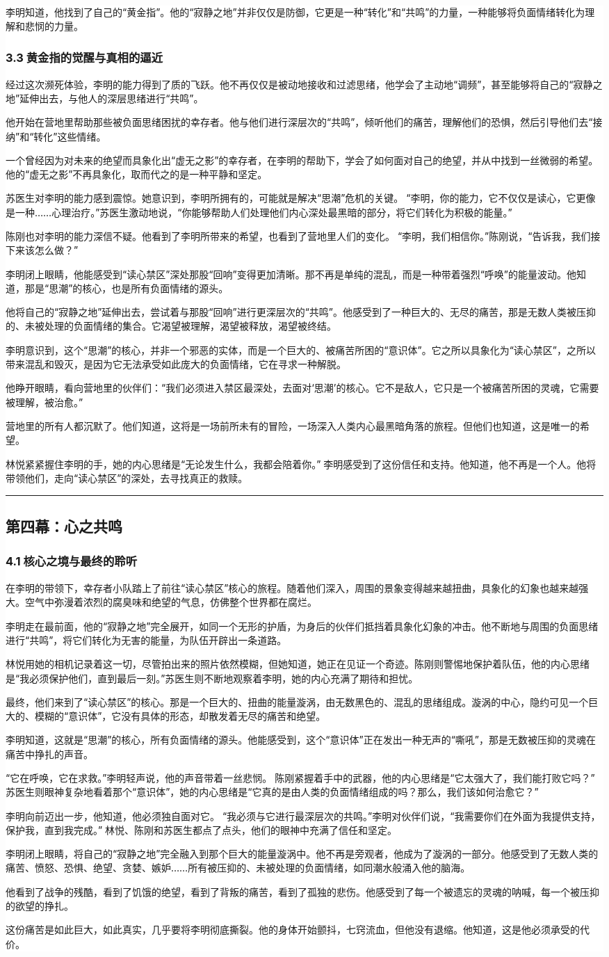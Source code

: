 李明知道，他找到了自己的“黄金指”。他的“寂静之地”并非仅仅是防御，它更是一种“转化”和“共鸣”的力量，一种能够将负面情绪转化为理解和悲悯的力量。

### 3.3 黄金指的觉醒与真相的逼近

经过这次濒死体验，李明的能力得到了质的飞跃。他不再仅仅是被动地接收和过滤思绪，他学会了主动地“调频”，甚至能够将自己的“寂静之地”延伸出去，与他人的深层思绪进行“共鸣”。

他开始在营地里帮助那些被负面思绪困扰的幸存者。他与他们进行深层次的“共鸣”，倾听他们的痛苦，理解他们的恐惧，然后引导他们去“接纳”和“转化”这些情绪。

一个曾经因为对未来的绝望而具象化出“虚无之影”的幸存者，在李明的帮助下，学会了如何面对自己的绝望，并从中找到一丝微弱的希望。他的“虚无之影”不再具象化，取而代之的是一种平静和坚定。

苏医生对李明的能力感到震惊。她意识到，李明所拥有的，可能就是解决“思潮”危机的关键。
“李明，你的能力，它不仅仅是读心，它更像是一种……心理治疗。”苏医生激动地说，“你能够帮助人们处理他们内心深处最黑暗的部分，将它们转化为积极的能量。”

陈刚也对李明的能力深信不疑。他看到了李明所带来的希望，也看到了营地里人们的变化。
“李明，我们相信你。”陈刚说，“告诉我，我们接下来该怎么做？”

李明闭上眼睛，他能感受到“读心禁区”深处那股“回响”变得更加清晰。那不再是单纯的混乱，而是一种带着强烈“呼唤”的能量波动。他知道，那是“思潮”的核心，也是所有负面情绪的源头。

他将自己的“寂静之地”延伸出去，尝试着与那股“回响”进行更深层次的“共鸣”。他感受到了一种巨大的、无尽的痛苦，那是无数人类被压抑的、未被处理的负面情绪的集合。它渴望被理解，渴望被释放，渴望被终结。

李明意识到，这个“思潮”的核心，并非一个邪恶的实体，而是一个巨大的、被痛苦所困的“意识体”。它之所以具象化为“读心禁区”，之所以带来混乱和毁灭，是因为它无法承受如此庞大的负面情绪，它在寻求一种解脱。

他睁开眼睛，看向营地里的伙伴们：“我们必须进入禁区最深处，去面对‘思潮’的核心。它不是敌人，它只是一个被痛苦所困的灵魂，它需要被理解，被治愈。”

营地里的所有人都沉默了。他们知道，这将是一场前所未有的冒险，一场深入人类内心最黑暗角落的旅程。但他们也知道，这是唯一的希望。

林悦紧紧握住李明的手，她的内心思绪是“无论发生什么，我都会陪着你。”
李明感受到了这份信任和支持。他知道，他不再是一个人。他将带领他们，走向“读心禁区”的深处，去寻找真正的救赎。

---

## 第四幕：心之共鸣

### 4.1 核心之境与最终的聆听

在李明的带领下，幸存者小队踏上了前往“读心禁区”核心的旅程。随着他们深入，周围的景象变得越来越扭曲，具象化的幻象也越来越强大。空气中弥漫着浓烈的腐臭味和绝望的气息，仿佛整个世界都在腐烂。

李明走在最前面，他的“寂静之地”完全展开，如同一个无形的护盾，为身后的伙伴们抵挡着具象化幻象的冲击。他不断地与周围的负面思绪进行“共鸣”，将它们转化为无害的能量，为队伍开辟出一条道路。

林悦用她的相机记录着这一切，尽管拍出来的照片依然模糊，但她知道，她正在见证一个奇迹。陈刚则警惕地保护着队伍，他的内心思绪是“我必须保护他们，直到最后一刻。”苏医生则不断地观察着李明，她的内心充满了期待和担忧。

最终，他们来到了“读心禁区”的核心。那是一个巨大的、扭曲的能量漩涡，由无数黑色的、混乱的思绪组成。漩涡的中心，隐约可见一个巨大的、模糊的“意识体”，它没有具体的形态，却散发着无尽的痛苦和绝望。

李明知道，这就是“思潮”的核心，所有负面情绪的源头。他能感受到，这个“意识体”正在发出一种无声的“嘶吼”，那是无数被压抑的灵魂在痛苦中挣扎的声音。

“它在呼唤，它在求救。”李明轻声说，他的声音带着一丝悲悯。
陈刚紧握着手中的武器，他的内心思绪是“它太强大了，我们能打败它吗？”
苏医生则眼神复杂地看着那个“意识体”，她的内心思绪是“它真的是由人类的负面情绪组成的吗？那么，我们该如何治愈它？”

李明向前迈出一步，他知道，他必须独自面对它。
“我必须与它进行最深层次的共鸣。”李明对伙伴们说，“我需要你们在外面为我提供支持，保护我，直到我完成。”
林悦、陈刚和苏医生都点了点头，他们的眼神中充满了信任和坚定。

李明闭上眼睛，将自己的“寂静之地”完全融入到那个巨大的能量漩涡中。他不再是旁观者，他成为了漩涡的一部分。他感受到了无数人类的痛苦、愤怒、恐惧、绝望、贪婪、嫉妒……所有被压抑的、未被处理的负面情绪，如同潮水般涌入他的脑海。

他看到了战争的残酷，看到了饥饿的绝望，看到了背叛的痛苦，看到了孤独的悲伤。他感受到了每一个被遗忘的灵魂的呐喊，每一个被压抑的欲望的挣扎。

这份痛苦是如此巨大，如此真实，几乎要将李明彻底撕裂。他的身体开始颤抖，七窍流血，但他没有退缩。他知道，这是他必须承受的代价。
